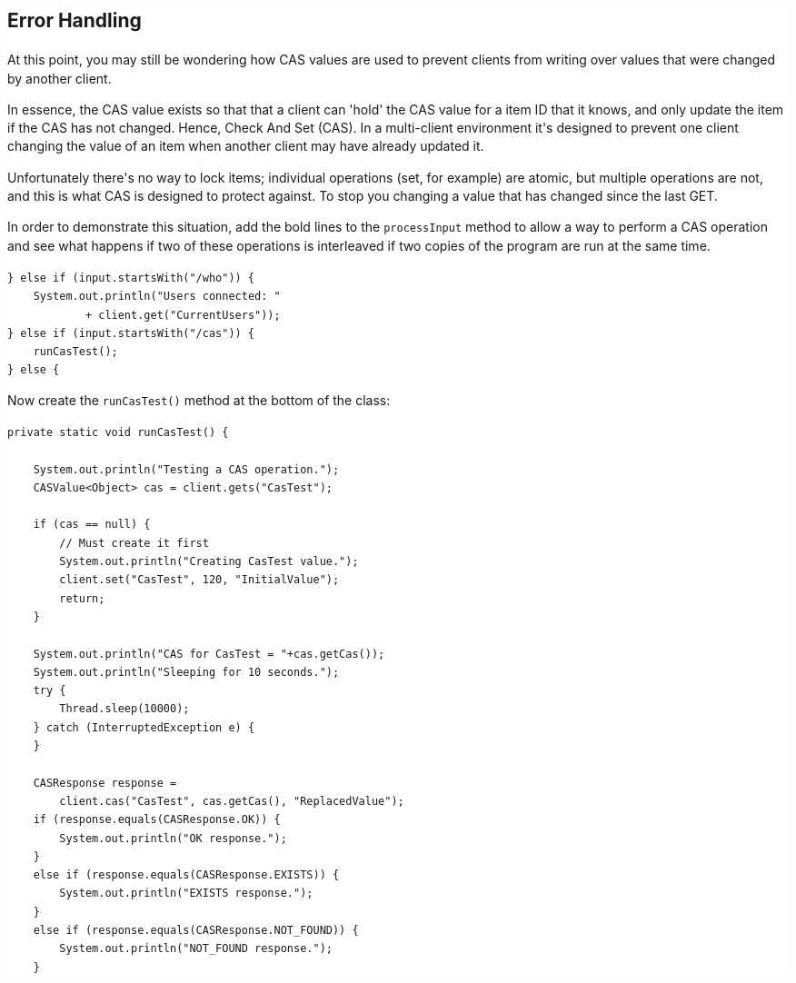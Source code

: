 <a id="error-handling"></a>

## Error Handling

At this point, you may still be wondering how CAS values are used to prevent
clients from writing over values that were changed by another client.

In essence, the CAS value exists so that that a client can 'hold' the CAS value
for a item ID that it knows, and only update the item if the CAS has not
changed. Hence, Check And Set (CAS). In a multi-client environment it's designed
to prevent one client changing the value of an item when another client may have
already updated it.

Unfortunately there's no way to lock items; individual operations (set, for
example) are atomic, but multiple operations are not, and this is what CAS is
designed to protect against. To stop you changing a value that has changed since
the last GET.

In order to demonstrate this situation, add the bold lines to the `processInput`
method to allow a way to perform a CAS operation and see what happens if two of
these operations is interleaved if two copies of the program are run at the same
time.


```
} else if (input.startsWith("/who")) {
    System.out.println("Users connected: "
            + client.get("CurrentUsers"));
} else if (input.startsWith("/cas")) {
    runCasTest();
} else {
```

Now create the `runCasTest()` method at the bottom of the class:


```
private static void runCasTest() {

    System.out.println("Testing a CAS operation.");
    CASValue<Object> cas = client.gets("CasTest");

    if (cas == null) {
        // Must create it first
        System.out.println("Creating CasTest value.");
        client.set("CasTest", 120, "InitialValue");
        return;
    }

    System.out.println("CAS for CasTest = "+cas.getCas());
    System.out.println("Sleeping for 10 seconds.");
    try {
        Thread.sleep(10000);
    } catch (InterruptedException e) {
    }

    CASResponse response =
        client.cas("CasTest", cas.getCas(), "ReplacedValue");
    if (response.equals(CASResponse.OK)) {
        System.out.println("OK response.");
    }
    else if (response.equals(CASResponse.EXISTS)) {
        System.out.println("EXISTS response.");
    }
    else if (response.equals(CASResponse.NOT_FOUND)) {
        System.out.println("NOT_FOUND response.");
    }

```